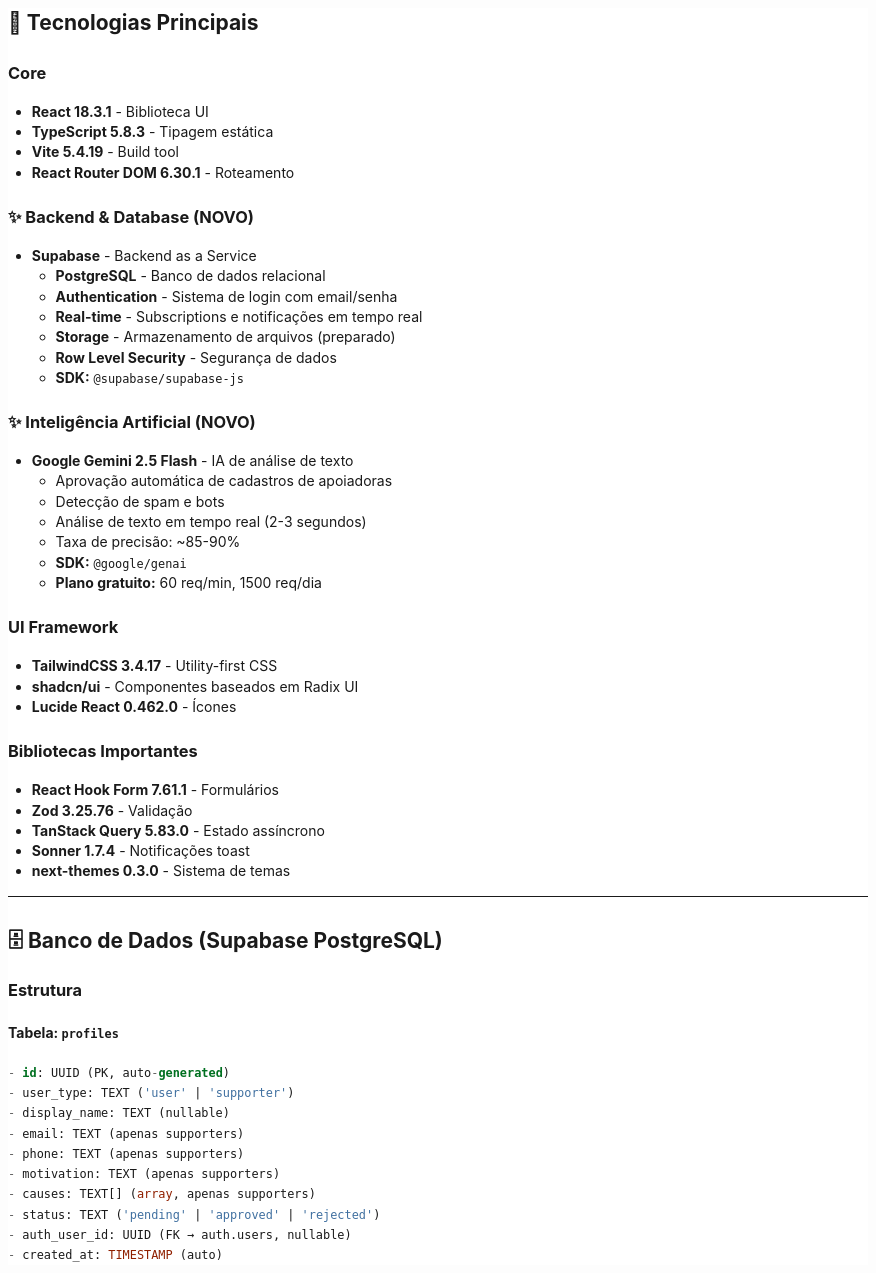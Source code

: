 
## 🔧 Tecnologias Principais

### Core
- **React 18.3.1** - Biblioteca UI
- **TypeScript 5.8.3** - Tipagem estática
- **Vite 5.4.19** - Build tool
- **React Router DOM 6.30.1** - Roteamento

### ✨ Backend & Database (NOVO)
- **Supabase** - Backend as a Service
  - **PostgreSQL** - Banco de dados relacional
  - **Authentication** - Sistema de login com email/senha
  - **Real-time** - Subscriptions e notificações em tempo real
  - **Storage** - Armazenamento de arquivos (preparado)
  - **Row Level Security** - Segurança de dados
  - **SDK:** `@supabase/supabase-js`

### ✨ Inteligência Artificial (NOVO)
- **Google Gemini 2.5 Flash** - IA de análise de texto
  - Aprovação automática de cadastros de apoiadoras
  - Detecção de spam e bots
  - Análise de texto em tempo real (2-3 segundos)
  - Taxa de precisão: ~85-90%
  - **SDK:** `@google/genai`
  - **Plano gratuito:** 60 req/min, 1500 req/dia

### UI Framework
- **TailwindCSS 3.4.17** - Utility-first CSS
- **shadcn/ui** - Componentes baseados em Radix UI
- **Lucide React 0.462.0** - Ícones

### Bibliotecas Importantes
- **React Hook Form 7.61.1** - Formulários
- **Zod 3.25.76** - Validação
- **TanStack Query 5.83.0** - Estado assíncrono
- **Sonner 1.7.4** - Notificações toast
- **next-themes 0.3.0** - Sistema de temas

---

## 🗄️ Banco de Dados (Supabase PostgreSQL)

### Estrutura

#### Tabela: `profiles`
```sql
- id: UUID (PK, auto-generated)
- user_type: TEXT ('user' | 'supporter')
- display_name: TEXT (nullable)
- email: TEXT (apenas supporters)
- phone: TEXT (apenas supporters)
- motivation: TEXT (apenas supporters)
- causes: TEXT[] (array, apenas supporters)
- status: TEXT ('pending' | 'approved' | 'rejected')
- auth_user_id: UUID (FK → auth.users, nullable)
- created_at: TIMESTAMP (auto)
```
